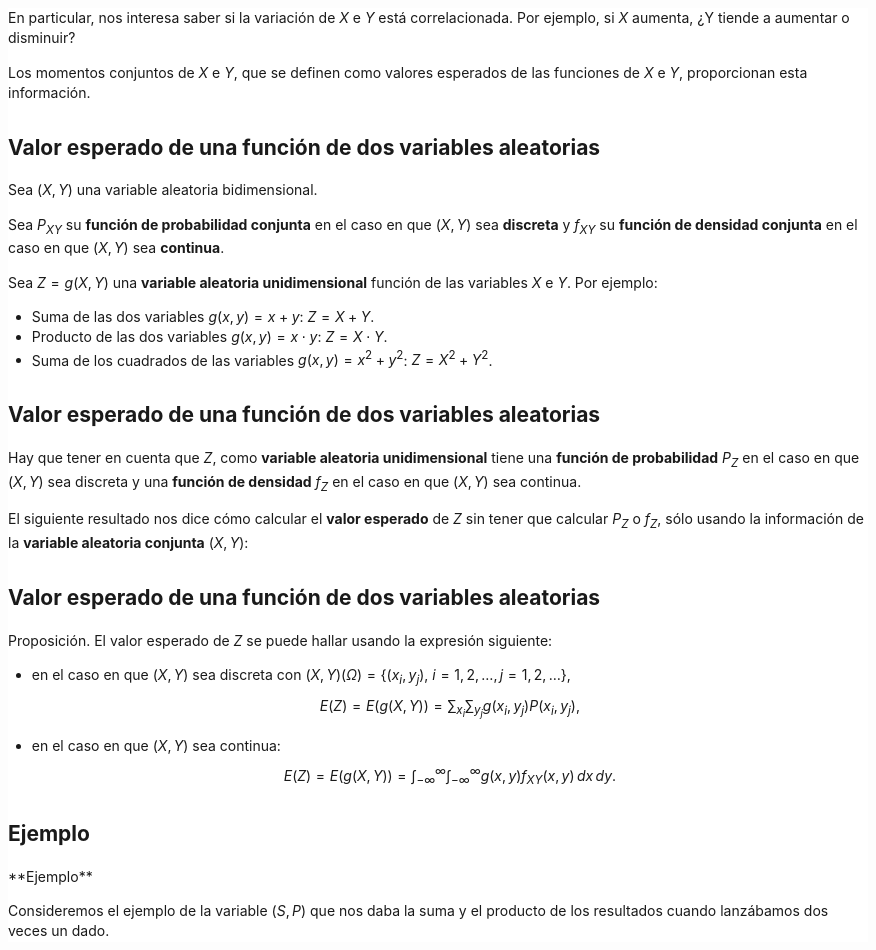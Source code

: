 En particular, nos interesa saber si la variación de $X$ e $Y$ está correlacionada. Por ejemplo, si $X$ aumenta, ¿Y tiende a aumentar o disminuir? 

Los momentos conjuntos de $X$ e $Y$, que se definen como valores esperados de las funciones de $X$ e $Y$, proporcionan esta información.

## Valor esperado de una función de dos variables aleatorias
Sea $(X,Y)$ una variable aleatoria bidimensional. 

Sea $P_{XY}$ su **función de probabilidad conjunta** en el caso en que $(X,Y)$ sea **discreta** y $f_{XY}$ su **función de densidad conjunta** en el caso en que $(X,Y)$ sea **continua**.

Sea $Z=g(X,Y)$ una **variable aleatoria unidimensional** función de las variables $X$ e $Y$. Por ejemplo: 

* Suma de las dos variables $g(x,y)=x+y$: $Z=X+Y$.
* Producto de las dos variables $g(x,y)=x\cdot y$: $Z=X\cdot Y$.
* Suma de los cuadrados de las variables $g(x,y)=x^2+y^2$: $Z=X^2+Y^2$.

## Valor esperado de una función de dos variables aleatorias
Hay que tener en cuenta que $Z$, como **variable aleatoria unidimensional** tiene una **función de probabilidad** $P_Z$ en el caso en que $(X,Y)$ sea discreta y una **función de densidad** $f_Z$ en el caso en que $(X,Y)$ sea continua.

El siguiente resultado nos dice cómo calcular el **valor esperado** de $Z$ sin tener que calcular $P_Z$ o $f_Z$, sólo usando la información de la **variable aleatoria conjunta** $(X,Y)$:

## Valor esperado de una función de dos variables aleatorias

<l class="prop">Proposición. </l>
El valor esperado de $Z$ se puede hallar usando la expresión siguiente:

* en el caso en que $(X,Y)$ sea discreta con $(X,Y)(\Omega)=\{(x_i,y_j),\ i=1,2,\ldots, j=1,2,\ldots\}$,
$$
E(Z)  = E(g(X,Y))  =\sum_{x_i}\sum_{y_j}g(x_i,y_j)P(x_i,y_j),
$$

* en el caso en que $(X,Y)$ sea continua:
$$
E(Z)=E(g(X,Y))=\int_{-\infty}^\infty \int_{-\infty}^\infty g(x,y)f_{XY}(x,y)\, dx\, dy.
$$

## Ejemplo
<div class="example">
**Ejemplo**

Consideremos el ejemplo de la variable $(S,P)$ que nos daba la suma y el producto de los resultados cuando lanzábamos dos veces un dado. 

